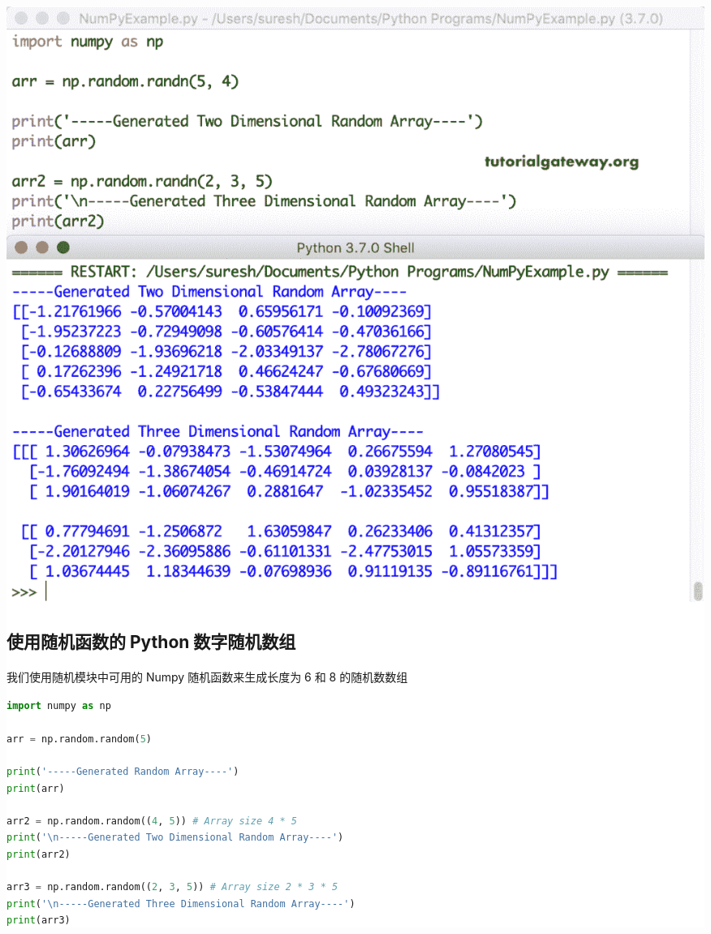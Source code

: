 ![Python random array using randn 1](img/905a5d6e55f3d6a9ca6807330f1438fe.png)

## 使用随机函数的 Python 数字随机数组

我们使用随机模块中可用的 Numpy 随机函数来生成长度为 6 和 8 的随机数数组

```py
import numpy as np

arr = np.random.random(5)

print('-----Generated Random Array----')
print(arr)

arr2 = np.random.random((4, 5)) # Array size 4 * 5
print('\n-----Generated Two Dimensional Random Array----')
print(arr2)

arr3 = np.random.random((2, 3, 5)) # Array size 2 * 3 * 5
print('\n-----Generated Three Dimensional Random Array----')
print(arr3)
```
